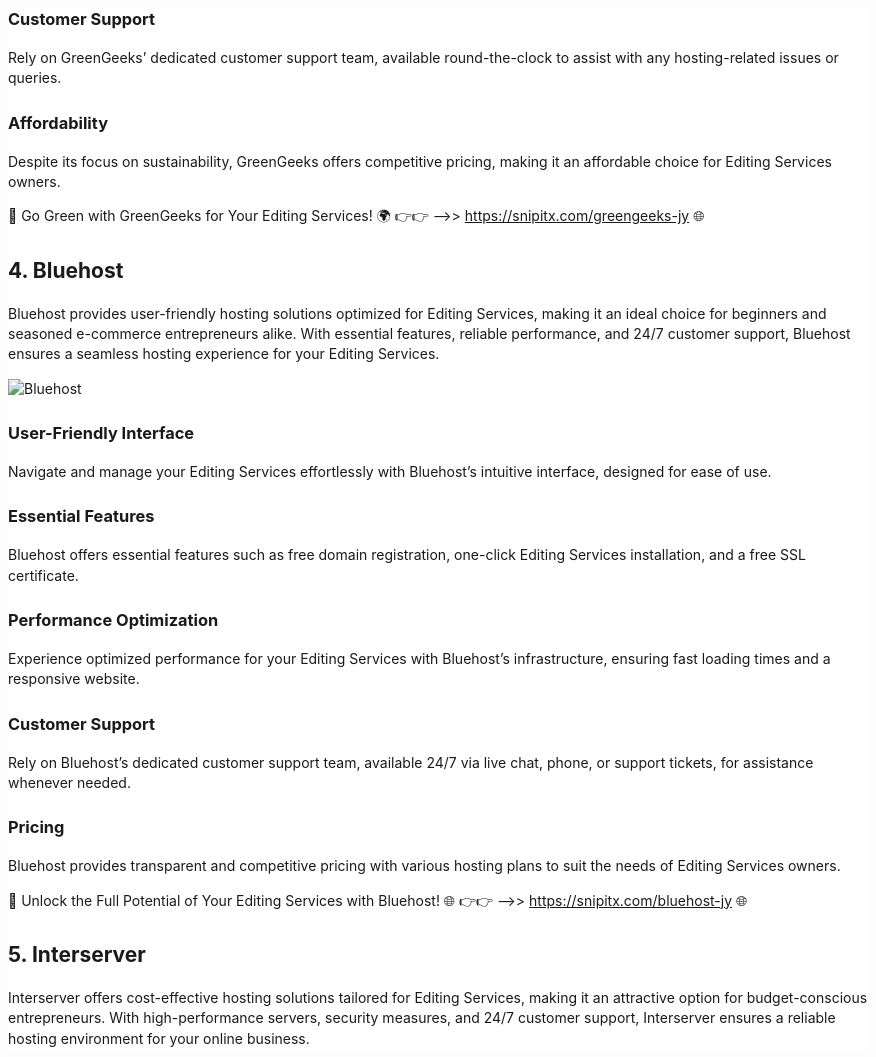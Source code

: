 ### Customer Support
Rely on GreenGeeks’ dedicated customer support team, available round-the-clock to assist with any hosting-related issues or queries.

### Affordability
Despite its focus on sustainability, GreenGeeks offers competitive pricing, making it an affordable choice for Editing Services owners.

🌿 Go Green with GreenGeeks for Your Editing Services! 🌍
👉👉 -->> https://snipitx.com/greengeeks-jy 🌐

## 4. Bluehost

Bluehost provides user-friendly hosting solutions optimized for Editing Services, making it an ideal choice for beginners and seasoned e-commerce entrepreneurs alike. With essential features, reliable performance, and 24/7 customer support, Bluehost ensures a seamless hosting experience for your Editing Services.

![Bluehost](https://i.imgur.com/PasFF9E.jpeg "Bluehost Hosting")

### User-Friendly Interface
Navigate and manage your Editing Services effortlessly with Bluehost’s intuitive interface, designed for ease of use.

### Essential Features
Bluehost offers essential features such as free domain registration, one-click Editing Services installation, and a free SSL certificate.

### Performance Optimization
Experience optimized performance for your Editing Services with Bluehost’s infrastructure, ensuring fast loading times and a responsive website.

### Customer Support
Rely on Bluehost’s dedicated customer support team, available 24/7 via live chat, phone, or support tickets, for assistance whenever needed.

### Pricing
Bluehost provides transparent and competitive pricing with various hosting plans to suit the needs of Editing Services owners.

🚀 Unlock the Full Potential of Your Editing Services with Bluehost! 🌐
👉👉 -->> https://snipitx.com/bluehost-jy 🌐

## 5. Interserver

Interserver offers cost-effective hosting solutions tailored for Editing Services, making it an attractive option for budget-conscious entrepreneurs. With high-performance servers, security measures, and 24/7 customer support, Interserver ensures a reliable hosting environment for your online business.
